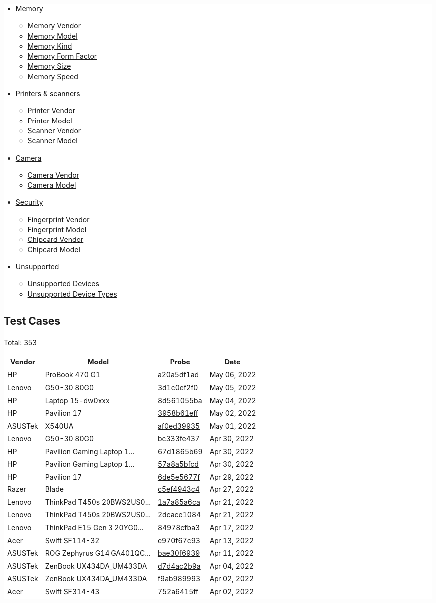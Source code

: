 * [ Memory ](#memory)
  - [ Memory Vendor            ](#memory-vendor)
  - [ Memory Model             ](#memory-model)
  - [ Memory Kind              ](#memory-kind)
  - [ Memory Form Factor       ](#memory-form-factor)
  - [ Memory Size              ](#memory-size)
  - [ Memory Speed             ](#memory-speed)

* [ Printers & scanners ](#printers--scanners)
  - [ Printer Vendor           ](#printer-vendor)
  - [ Printer Model            ](#printer-model)
  - [ Scanner Vendor           ](#scanner-vendor)
  - [ Scanner Model            ](#scanner-model)

* [ Camera ](#camera)
  - [ Camera Vendor            ](#camera-vendor)
  - [ Camera Model             ](#camera-model)

* [ Security ](#security)
  - [ Fingerprint Vendor       ](#fingerprint-vendor)
  - [ Fingerprint Model        ](#fingerprint-model)
  - [ Chipcard Vendor          ](#chipcard-vendor)
  - [ Chipcard Model           ](#chipcard-model)

* [ Unsupported ](#unsupported)
  - [ Unsupported Devices      ](#unsupported-devices)
  - [ Unsupported Device Types ](#unsupported-device-types)


Test Cases
----------

Total: 353

| Vendor        | Model                       | Probe                                                      | Date         |
|---------------|-----------------------------|------------------------------------------------------------|--------------|
| HP            | ProBook 470 G1              | [a20a5df1ad](https://linux-hardware.org/?probe=a20a5df1ad) | May 06, 2022 |
| Lenovo        | G50-30 80G0                 | [3d1c0ef2f0](https://linux-hardware.org/?probe=3d1c0ef2f0) | May 05, 2022 |
| HP            | Laptop 15-dw0xxx            | [8d561055ba](https://linux-hardware.org/?probe=8d561055ba) | May 04, 2022 |
| HP            | Pavilion 17                 | [3958b61eff](https://linux-hardware.org/?probe=3958b61eff) | May 02, 2022 |
| ASUSTek       | X540UA                      | [af0ed39935](https://linux-hardware.org/?probe=af0ed39935) | May 01, 2022 |
| Lenovo        | G50-30 80G0                 | [bc333fe437](https://linux-hardware.org/?probe=bc333fe437) | Apr 30, 2022 |
| HP            | Pavilion Gaming Laptop 1... | [67d1865b69](https://linux-hardware.org/?probe=67d1865b69) | Apr 30, 2022 |
| HP            | Pavilion Gaming Laptop 1... | [57a8a5bfcd](https://linux-hardware.org/?probe=57a8a5bfcd) | Apr 30, 2022 |
| HP            | Pavilion 17                 | [6de5e5677f](https://linux-hardware.org/?probe=6de5e5677f) | Apr 29, 2022 |
| Razer         | Blade                       | [c5ef4943c4](https://linux-hardware.org/?probe=c5ef4943c4) | Apr 27, 2022 |
| Lenovo        | ThinkPad T450s 20BWS2US0... | [1a7a85a6ca](https://linux-hardware.org/?probe=1a7a85a6ca) | Apr 21, 2022 |
| Lenovo        | ThinkPad T450s 20BWS2US0... | [2dcace1084](https://linux-hardware.org/?probe=2dcace1084) | Apr 21, 2022 |
| Lenovo        | ThinkPad E15 Gen 3 20YG0... | [84978cfba3](https://linux-hardware.org/?probe=84978cfba3) | Apr 17, 2022 |
| Acer          | Swift SF114-32              | [e970f67c93](https://linux-hardware.org/?probe=e970f67c93) | Apr 13, 2022 |
| ASUSTek       | ROG Zephyrus G14 GA401QC... | [bae30f6939](https://linux-hardware.org/?probe=bae30f6939) | Apr 11, 2022 |
| ASUSTek       | ZenBook UX434DA_UM433DA     | [d7d4ac2b9a](https://linux-hardware.org/?probe=d7d4ac2b9a) | Apr 04, 2022 |
| ASUSTek       | ZenBook UX434DA_UM433DA     | [f9ab989993](https://linux-hardware.org/?probe=f9ab989993) | Apr 02, 2022 |
| Acer          | Swift SF314-43              | [752a6415ff](https://linux-hardware.org/?probe=752a6415ff) | Apr 02, 2022 |